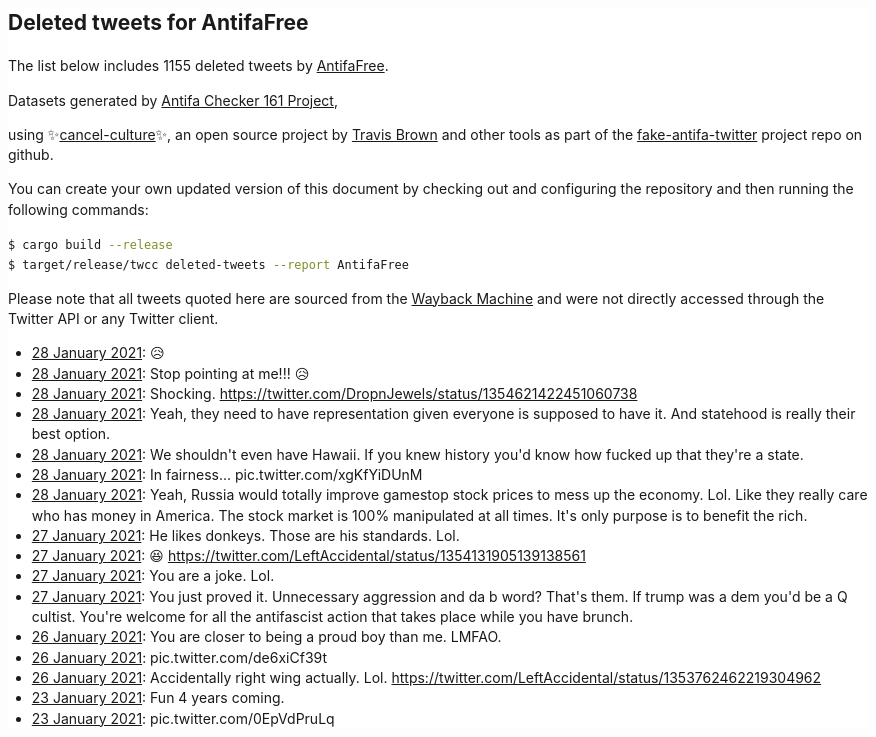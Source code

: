## Deleted tweets for AntifaFree

The list below includes 1155 deleted tweets by
[AntifaFree](https://twitter.com/AntifaFree).



Datasets generated by [Antifa Checker 161 Project](https://twitter.com/antifacheck161),  

using ✨[cancel-culture](https://github.com/travisbrown/cancel-culture)✨, an open source project by 
[Travis Brown](https://twitter.com/travisbrown) and other tools as part of the 
[fake-antifa-twitter](https://github.com/antifacheck161/fake-antifa-twitter) project repo on github.

You can create your own updated version of this document by checking out and configuring the
repository and then running the following commands:

```bash
$ cargo build --release
$ target/release/twcc deleted-tweets --report AntifaFree
```

Please note that all tweets quoted here are sourced from the
[Wayback Machine](https://web.archive.org) and were not directly accessed through the Twitter API or
any Twitter client.

* [28 January 2021](https://web.archive.org/web/20210128074856/https://twitter.com/AntifaFree/status/1354697917303562242): 😥 
* [28 January 2021](https://web.archive.org/web/20210128074809/https://twitter.com/AntifaFree/status/1354697708724957184): Stop pointing at me!!! 😥 
* [28 January 2021](https://web.archive.org/web/20210128032209/https://twitter.com/AntifaFree/status/1354630474816229384): Shocking. https://twitter.com/DropnJewels/status/1354621422451060738 
* [28 January 2021](https://web.archive.org/web/20210128024009/https://twitter.com/AntifaFree/status/1354619591222292486): Yeah, they need to have representation given everyone is supposed to have it. And statehood is really their best option. 
* [28 January 2021](https://web.archive.org/web/20210128022150/https://twitter.com/AntifaFree/status/1354615511699644427): We shouldn't even have Hawaii. If you knew history you'd know how fucked up that they're a state. 
* [28 January 2021](https://web.archive.org/web/20210128021848/https://twitter.com/AntifaFree/status/1354614725657718784): In fairness... pic.twitter.com/xgKfYiDUnM 
* [28 January 2021](https://web.archive.org/web/20210128013545/https://twitter.com/AntifaFree/status/1354603995264937988): Yeah, Russia would totally improve gamestop stock prices to mess up the economy. Lol. Like they really care who has money in America. The stock market is 100% manipulated at all times. It's only purpose is to benefit the rich. 
* [27 January 2021](https://web.archive.org/web/20210127232610/https://twitter.com/AntifaFree/status/1354571365576282114): He likes donkeys. Those are his standards. Lol. 
* [27 January 2021](https://web.archive.org/web/20210127231655/https://twitter.com/AntifaFree/status/1354569014694064130): 😆 https://twitter.com/LeftAccidental/status/1354131905139138561 
* [27 January 2021](https://web.archive.org/web/20210127002007/https://twitter.com/AntifaFree/status/1354222578576089090): You are a joke. Lol. 
* [27 January 2021](https://web.archive.org/web/20210127001501/https://twitter.com/AntifaFree/status/1354221262835474435): You just proved it. Unnecessary aggression and da b word? That's them. If trump was a dem you'd be a Q cultist. You're welcome for all the antifascist action that takes place while you have brunch. 
* [26 January 2021](https://web.archive.org/web/20210126232152/https://twitter.com/AntifaFree/status/1354207913515085829): You are closer to being a proud boy than me. LMFAO. 
* [26 January 2021](https://web.archive.org/web/20210126121329/https://twitter.com/AntifaFree/status/1354039357032853504): pic.twitter.com/de6xiCf39t 
* [26 January 2021](https://web.archive.org/web/20210126120803/https://twitter.com/AntifaFree/status/1354038233315868673): Accidentally right wing actually. Lol. https://twitter.com/LeftAccidental/status/1353762462219304962 
* [23 January 2021](https://web.archive.org/web/20210123111102/https://twitter.com/AntifaFree/status/1352936813497884673): Fun 4 years coming. 
* [23 January 2021](https://web.archive.org/web/20210123105647/https://twitter.com/AntifaFree/status/1352933236880642048): pic.twitter.com/0EpVdPruLq 